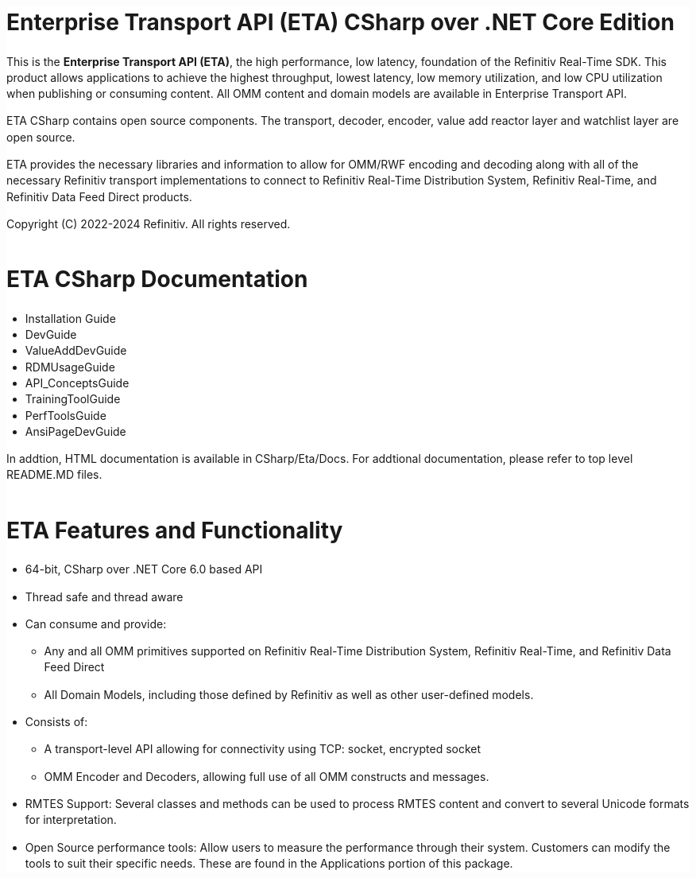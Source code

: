 # Enterprise Transport API (ETA) CSharp over .NET Core Edition

This is the **Enterprise Transport API (ETA)**, the high performance, low latency, foundation of the Refinitiv Real-Time SDK. This product allows applications to achieve the highest throughput, lowest latency, low memory utilization, and low CPU utilization when publishing or consuming content. All OMM content and domain models are available in Enterprise Transport API.  

ETA CSharp contains open source components. The transport, decoder, encoder, value add reactor layer and watchlist layer are open source. 

ETA provides the necessary libraries and information to allow for OMM/RWF encoding and decoding along with all of the necessary Refinitiv transport implementations to connect to Refinitiv Real-Time Distribution System, Refinitiv Real-Time, and Refinitiv Data Feed Direct products.

Copyright (C) 2022-2024 Refinitiv. All rights reserved.

# ETA CSharp Documentation

- Installation Guide
- DevGuide
- ValueAddDevGuide
- RDMUsageGuide
- API_ConceptsGuide
- TrainingToolGuide
- PerfToolsGuide
- AnsiPageDevGuide

In addtion, HTML documentation is available in CSharp/Eta/Docs. For addtional documentation, please refer to top level README.MD files.

# ETA Features and Functionality

- 64-bit, CSharp over .NET Core 6.0 based API

- Thread safe and thread aware

- Can consume and provide:

   - Any and all OMM primitives supported on Refinitiv Real-Time Distribution System, Refinitiv Real-Time, and Refinitiv Data Feed Direct 

   - All Domain Models, including those defined by Refinitiv as well as other user-defined models.

- Consists of:

   - A transport-level API allowing for connectivity using TCP: socket, encrypted socket

   - OMM Encoder and Decoders, allowing full use of all OMM constructs and messages.

- RMTES Support: Several classes and methods can be used to process RMTES content and convert to several Unicode formats for interpretation.

- Open Source performance tools: Allow users to measure the performance through their system. Customers can modify the tools to suit their specific needs. These are found in the Applications portion of this package.

